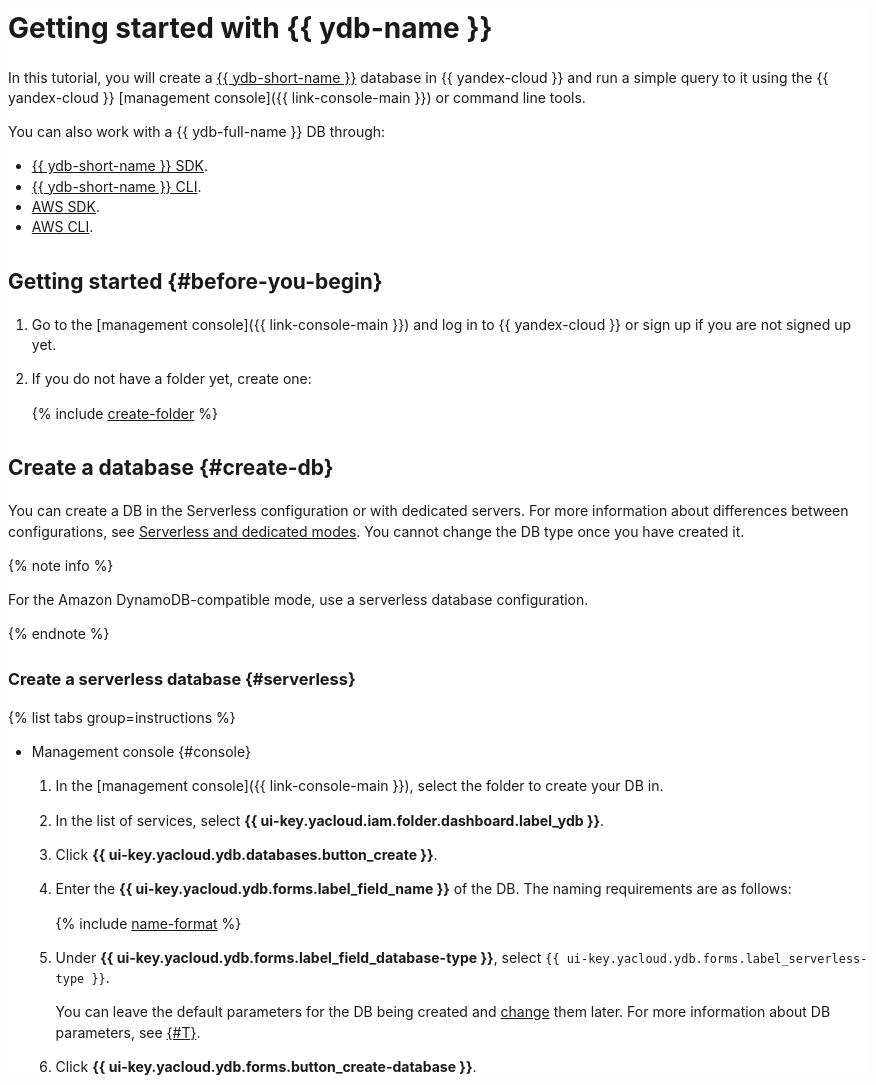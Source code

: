 # Getting started with {{ ydb-name }}


In this tutorial, you will create a [{{ ydb-short-name }}](https://ydb.tech/en) database in {{ yandex-cloud }} and run a simple query to it using the {{ yandex-cloud }} [management console]({{ link-console-main }}) or command line tools.

You can also work with a {{ ydb-full-name }} DB through:
* [{{ ydb-short-name }} SDK](https://ydb.tech/en/docs/reference/ydb-sdk/).
* [{{ ydb-short-name }} CLI](https://ydb.tech/en/docs/reference/ydb-cli/).
* [AWS SDK](docapi/tools/aws-sdk/index.md).
* [AWS CLI](docapi/tools/aws-cli/index.md).

## Getting started {#before-you-begin}

1. Go to the [management console]({{ link-console-main }}) and log in to {{ yandex-cloud }} or sign up if you are not signed up yet.
1. If you do not have a folder yet, create one:

   {% include [create-folder](../_includes/create-folder.md) %}

## Create a database {#create-db}

You can create a DB in the Serverless configuration or with dedicated servers. For more information about differences between configurations, see [Serverless and dedicated modes](concepts/serverless-and-dedicated.md). You cannot change the DB type once you have created it.

{% note info %}

For the Amazon DynamoDB-compatible mode, use a serverless database configuration.

{% endnote %}

### Create a serverless database {#serverless}

{% list tabs group=instructions %}

- Management console {#console}

  1. In the [management console]({{ link-console-main }}), select the folder to create your DB in.
  1. In the list of services, select **{{ ui-key.yacloud.iam.folder.dashboard.label_ydb }}**.
  1. Click **{{ ui-key.yacloud.ydb.databases.button_create }}**.
  1. Enter the **{{ ui-key.yacloud.ydb.forms.label_field_name }}** of the DB. The naming requirements are as follows:

     {% include [name-format](../_includes/name-format.md) %}

  1. Under **{{ ui-key.yacloud.ydb.forms.label_field_database-type }}**, select `{{ ui-key.yacloud.ydb.forms.label_serverless-type }}`.

      You can leave the default parameters for the DB being created and [change](operations/manage-databases.md#update-db-serverless) them later. For more information about DB parameters, see [{#T}](operations/manage-databases.md#create-db-serverless).
  1. Click **{{ ui-key.yacloud.ydb.forms.button_create-database }}**.
